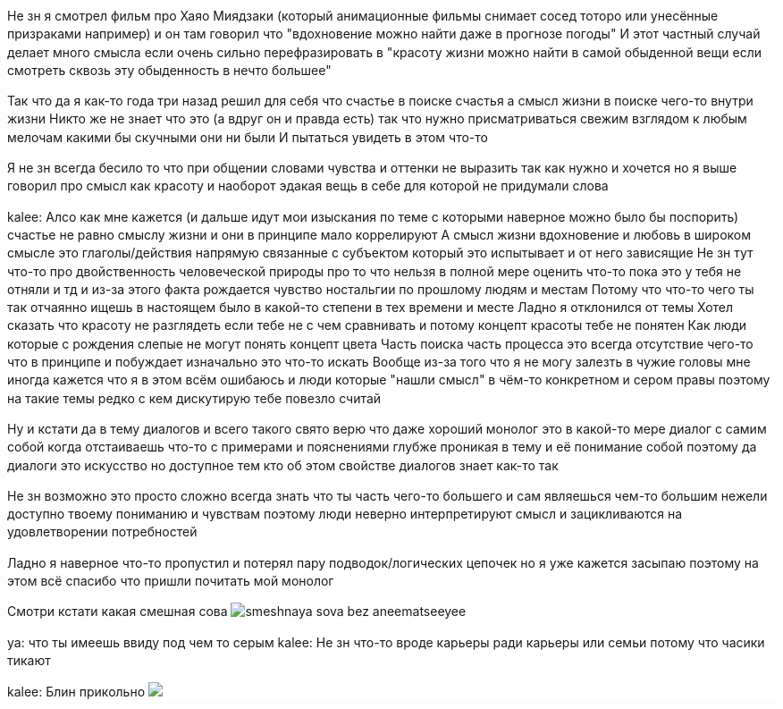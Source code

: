 Не зн я смотрел фильм про Хаяо Миядзаки (который анимационные фильмы снимает сосед тоторо или унесённые призраками например) и он там говорил что "вдохновение можно найти даже в прогнозе погоды"
И этот частный случай делает много смысла если очень сильно перефразировать в "красоту жизни можно найти в самой обыденной вещи если смотреть сквозь эту обыденность в нечто большее"

Так что да я как-то года три назад решил для себя что счастье в поиске счастья а смысл жизни в поиске чего-то внутри жизни
Никто же не знает что это (а вдруг он и правда есть) так что нужно присматриваться свежим взглядом к любым мелочам какими бы скучными они ни были
И пытаться увидеть в этом что-то

Я не зн всегда бесило то что при общении словами чувства и оттенки не выразить так как нужно и хочется но я выше говорил про смысл как красоту и наоборот эдакая вещь в себе для которой не придумали слова

kalee:
Алсо как мне кажется (и дальше идут мои изыскания по теме с которыми наверное можно было бы поспорить) счастье не равно смыслу жизни и они в принципе мало коррелируют
А смысл жизни вдохновение и любовь в широком смысле это глаголы/действия напрямую связанные с субъектом который это испытывает и от него зависящие
Не зн тут что-то про двойственность человеческой природы про то что нельзя в полной мере оценить что-то пока это у тебя не отняли и тд и из-за этого факта рождается чувство ностальгии по прошлому людям и местам
Потому что что-то чего ты так отчаянно ищешь в настоящем было в какой-то степени в тех времени и месте
Ладно я отклонился от темы
Хотел сказать что красоту не разглядеть если тебе не с чем сравнивать и потому концепт красоты тебе не понятен
Как люди которые с рождения слепые не могут понять концепт цвета
Часть поиска часть процесса это всегда отсутствие чего-то что в принципе и побуждает изначально это что-то искать
Вообще из-за того что я не могу залезть в чужие головы мне иногда кажется что я в этом всём ошибаюсь и люди которые "нашли смысл" в чём-то конкретном и сером правы поэтому на такие темы редко с кем дискутирую тебе повезло считай

Ну и кстати да в тему диалогов и всего такого свято верю что даже хороший монолог это в какой-то мере диалог с самим собой когда отстаиваешь что-то с примерами и пояснениями глубже проникая в тему и её понимание собой поэтому да диалоги это искусство но доступное тем кто об этом свойстве диалогов знает как-то так

Не зн возможно это просто сложно всегда знать что ты часть чего-то большего и сам являешься чем-то большим нежели доступно твоему пониманию и чувствам поэтому люди неверно интерпретируют смысл и зацикливаются на удовлетворении потребностей

Ладно я наверное что-то пропустил и потерял пару подводок/логических цепочек но я уже кажется засыпаю поэтому на этом всё спасибо что пришли почитать мой монолог

Смотри кстати какая смешная сова
![smeshnaya sova bez aneematseeyee](/assets/smeshnaya_sova.png)

ya: что ты имеешь ввиду под чем то серым
kalee: Не зн что-то вроде карьеры ради карьеры или семьи потому что часики тикают

kalee:
Блин прикольно
<img src="/assets/spektr_sergey_lookyanenko.jpeg" width="600">
